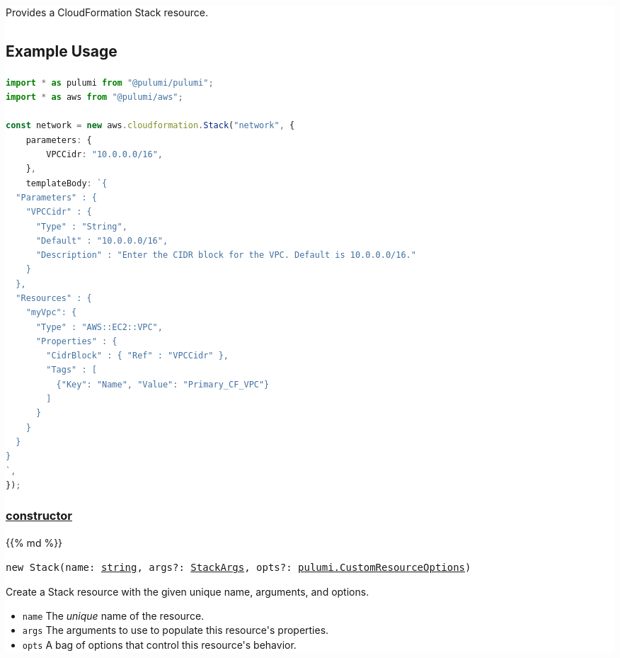 Provides a CloudFormation Stack resource.

## Example Usage

```typescript
import * as pulumi from "@pulumi/pulumi";
import * as aws from "@pulumi/aws";

const network = new aws.cloudformation.Stack("network", {
    parameters: {
        VPCCidr: "10.0.0.0/16",
    },
    templateBody: `{
  "Parameters" : {
    "VPCCidr" : {
      "Type" : "String",
      "Default" : "10.0.0.0/16",
      "Description" : "Enter the CIDR block for the VPC. Default is 10.0.0.0/16."
    }
  },
  "Resources" : {
    "myVpc": {
      "Type" : "AWS::EC2::VPC",
      "Properties" : {
        "CidrBlock" : { "Ref" : "VPCCidr" },
        "Tags" : [
          {"Key": "Name", "Value": "Primary_CF_VPC"}
        ]
      }
    }
  }
}
`,
});
```

<h3 class="pdoc-member-header" id="Stack-constructor">
<a class="pdoc-child-name" href="https://github.com/pulumi/pulumi-aws/blob/4587f51e21d4082d41ef2a51683fba5eef224c5b/sdk/nodejs/cloudformation/stack.ts#L117"> <b>constructor</b></a>
</h3>
<div class="pdoc-member-contents">
{{% md %}}

<pre class="highlight"><span class='kd'></span><span class='kd'>new</span> Stack(name: <span class='kd'><a href='https://developer.mozilla.org/en-US/docs/Web/JavaScript/Reference/Global_Objects/String'>string</a></span>, args?: <a href='#StackArgs'>StackArgs</a>, opts?: <a href='/reference/pkg/nodejs/pulumi/pulumi/#CustomResourceOptions'>pulumi.CustomResourceOptions</a>)</pre>


Create a Stack resource with the given unique name, arguments, and options.

* `name` The _unique_ name of the resource.
* `args` The arguments to use to populate this resource&#39;s properties.
* `opts` A bag of options that control this resource&#39;s behavior.
